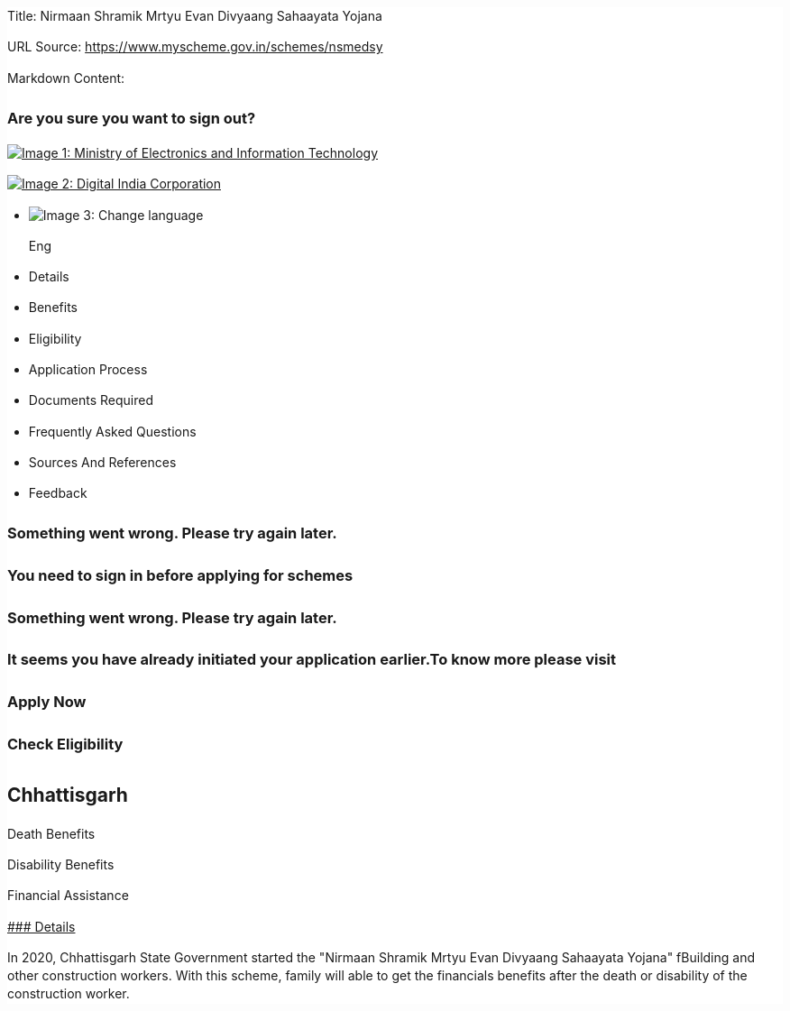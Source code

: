 Title: Nirmaan Shramik Mrtyu Evan Divyaang Sahaayata Yojana

URL Source: https://www.myscheme.gov.in/schemes/nsmedsy

Markdown Content:
### Are you sure you want to sign out?

[![Image 1: Ministry of Electronics and Information Technology](https://cdn.myscheme.in/images/logos/emblem-black.svg)](https://www.myscheme.gov.in/)

[![Image 2: Digital India Corporation](https://cdn.myscheme.in/images/logos/digital-india-black.svg)](https://www.digitalindia.gov.in/)

*   ![Image 3: Change language](blob:https://www.myscheme.gov.in/b9a31d3949b1882a09ed2f8508d538f3)
    
    Eng
    

*   Details
*   Benefits
*   Eligibility
*   Application Process
*   Documents Required
*   Frequently Asked Questions
*   Sources And References
*   Feedback

### Something went wrong. Please try again later.

### 

### You need to sign in before applying for schemes

### Something went wrong. Please try again later.

### It seems you have already initiated your application earlier.To know more please visit

### Apply Now

### Check Eligibility

Chhattisgarh
------------

Death Benefits

Disability Benefits

Financial Assistance

[### Details](https://www.myscheme.gov.in/schemes/nsmedsy#details)

In 2020, Chhattisgarh State Government started the "Nirmaan Shramik Mrtyu Evan Divyaang Sahaayata Yojana" fBuilding and other construction workers. With this scheme, family will able to get the financials benefits after the death or disability of the construction worker.
